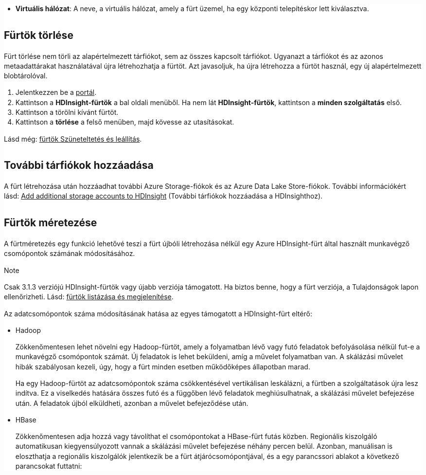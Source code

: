    * **Virtuális hálózat**: A neve, a virtuális hálózat, amely a fürt üzemel, ha egy központi telepítéskor lett kiválasztva.

## <a name="delete-clusters"></a>Fürtök törlése
Fürt törlése nem törli az alapértelmezett tárfiókot, sem az összes kapcsolt tárfiókot. Ugyanazt a tárfiókot és az azonos metaadattárakat használatával újra létrehozhatja a fürtöt. Azt javasoljuk, ha újra létrehozza a fürtöt használ, egy új alapértelmezett blobtárolóval.

1. Jelentkezzen be a [portál][azure-portal].
2. Kattintson a **HDInsight-fürtök** a bal oldali menüből. Ha nem lát **HDInsight-fürtök**, kattintson a **minden szolgáltatás** első.
3. Kattintson a törölni kívánt fürtöt.
4. Kattintson a **törlése** a felső menüben, majd kövesse az utasításokat.

Lásd még: [fürtök Szüneteltetés és leállítás](#pauseshut-down-clusters).

## <a name="add-additional-storage-accounts"></a>További tárfiókok hozzáadása

A fürt létrehozása után hozzáadhat további Azure Storage-fiókok és az Azure Data Lake Store-fiókok. További információkért lásd: [Add additional storage accounts to HDInsight](./hdinsight-hadoop-add-storage.md) (További tárfiókok hozzáadása a HDInsighthoz).

## <a name="scale-clusters"></a>Fürtök méretezése
A fürtméretezés egy funkció lehetővé teszi a fürt újbóli létrehozása nélkül egy Azure HDInsight-fürt által használt munkavégző csomópontok számának módosításához.

> [!NOTE]
> Csak 3.1.3 verziójú HDInsight-fürtök vagy újabb verziója támogatott. Ha biztos benne, hogy a fürt verziója, a Tulajdonságok lapon ellenőrizheti.  Lásd: [fürtök listázása és megjelenítése](#list-and-show-clusters).
>
>

Az adatcsomópontok száma módosításának hatása az egyes támogatott a HDInsight-fürt eltérő:

* Hadoop

    Zökkenőmentesen lehet növelni egy Hadoop-fürtöt, amely a folyamatban lévő vagy futó feladatok befolyásolása nélkül fut-e a munkavégző csomópontok számát. Új feladatok is lehet beküldeni, amíg a művelet folyamatban van. A skálázási művelet hibák szabályosan kezeli, úgy, hogy a fürt minden esetben működőképes állapotban marad.

    Ha egy Hadoop-fürtöt az adatcsomópontok száma csökkentésével vertikálisan leskálázni, a fürtben a szolgáltatások újra lesz indítva. Ez a viselkedés hatására összes futó és a függőben lévő feladatok meghiúsulhatnak, a skálázási művelet befejezése után. A feladatok újból elküldheti, azonban a művelet befejeződése után.
* HBase

    Zökkenőmentesen adja hozzá vagy távolíthat el csomópontokat a HBase-fürt futás közben. Regionális kiszolgáló automatikusan kiegyensúlyozott vannak a skálázási művelet befejezése néhány percen belül. Azonban, manuálisan is eloszthatja a regionális kiszolgálók jelentkezik be a fürt átjárócsomópontjával, és a egy parancssori ablakot a következő parancsokat futtatni:


[azure-portal]: https://portal.azure.com
[image-hadoopcommandline]: ./media/hdinsight-administer-use-portal-linux/hdinsight-hadoop-command-line.png "Hadoop parancssor"
